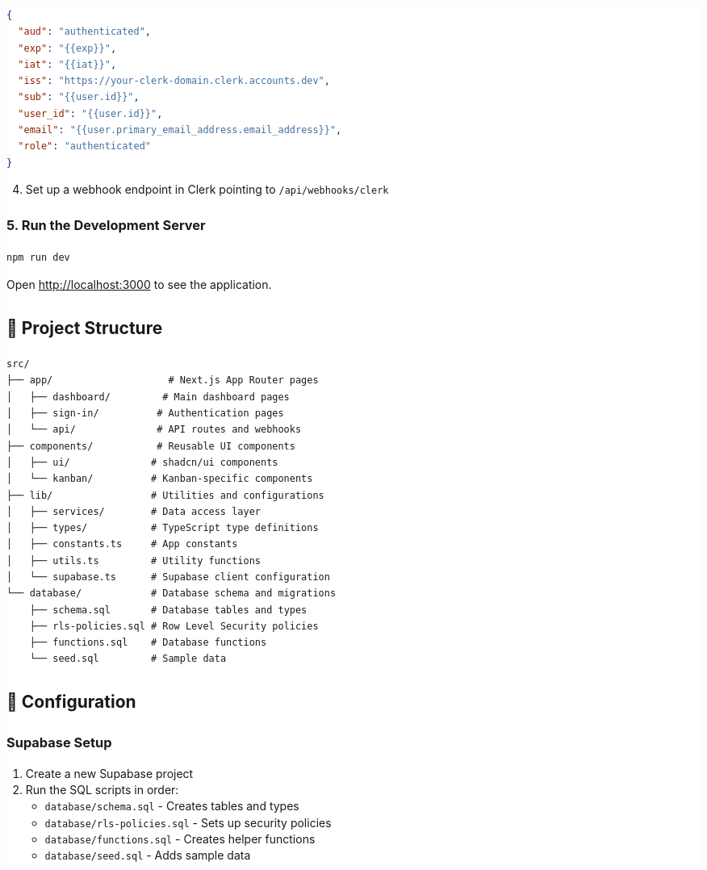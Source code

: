 ```json
{
  "aud": "authenticated",
  "exp": "{{exp}}",
  "iat": "{{iat}}",
  "iss": "https://your-clerk-domain.clerk.accounts.dev",
  "sub": "{{user.id}}",
  "user_id": "{{user.id}}",
  "email": "{{user.primary_email_address.email_address}}",
  "role": "authenticated"
}
```

4. Set up a webhook endpoint in Clerk pointing to `/api/webhooks/clerk`

### 5. Run the Development Server

```bash
npm run dev
```

Open [http://localhost:3000](http://localhost:3000) to see the application.

## 📁 Project Structure

```
src/
├── app/                    # Next.js App Router pages
│   ├── dashboard/         # Main dashboard pages
│   ├── sign-in/          # Authentication pages
│   └── api/              # API routes and webhooks
├── components/           # Reusable UI components
│   ├── ui/              # shadcn/ui components
│   └── kanban/          # Kanban-specific components
├── lib/                 # Utilities and configurations
│   ├── services/        # Data access layer
│   ├── types/           # TypeScript type definitions
│   ├── constants.ts     # App constants
│   ├── utils.ts         # Utility functions
│   └── supabase.ts      # Supabase client configuration
└── database/            # Database schema and migrations
    ├── schema.sql       # Database tables and types
    ├── rls-policies.sql # Row Level Security policies
    ├── functions.sql    # Database functions
    └── seed.sql         # Sample data
```

## 🔧 Configuration

### Supabase Setup

1. Create a new Supabase project
2. Run the SQL scripts in order:
   - `database/schema.sql` - Creates tables and types
   - `database/rls-policies.sql` - Sets up security policies
   - `database/functions.sql` - Creates helper functions
   - `database/seed.sql` - Adds sample data
